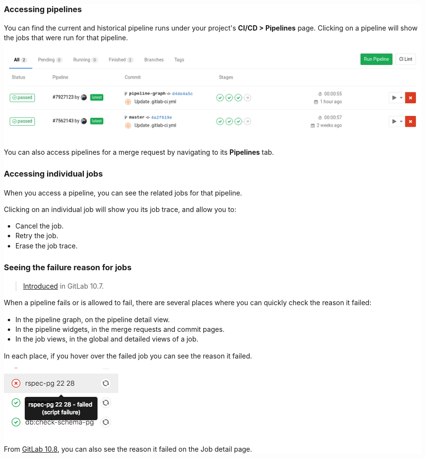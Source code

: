### Accessing pipelines

You can find the current and historical pipeline runs under your project's
**CI/CD > Pipelines** page. Clicking on a pipeline will show the jobs that were run for
that pipeline.

![Pipelines index page](img/pipelines_index.png)

You can also access pipelines for a merge request by navigating to its **Pipelines** tab.

### Accessing individual jobs

When you access a pipeline, you can see the related jobs for that pipeline.

Clicking on an individual job will show you its job trace, and allow you to:

- Cancel the job.
- Retry the job.
- Erase the job trace.

### Seeing the failure reason for jobs

> [Introduced](https://gitlab.com/gitlab-org/gitlab-ce/merge_requests/17782) in GitLab 10.7.

When a pipeline fails or is allowed to fail, there are several places where you
can quickly check the reason it failed:

- In the pipeline graph, on the pipeline detail view.
- In the pipeline widgets, in the merge requests and commit pages.
- In the job views, in the global and detailed views of a job.

In each place, if you hover over the failed job you can see the reason it failed.

![Pipeline detail](img/job_failure_reason.png)

From [GitLab 10.8](https://gitlab.com/gitlab-org/gitlab-ce/merge_requests/17814),
you can also see the reason it failed on the Job detail page.
